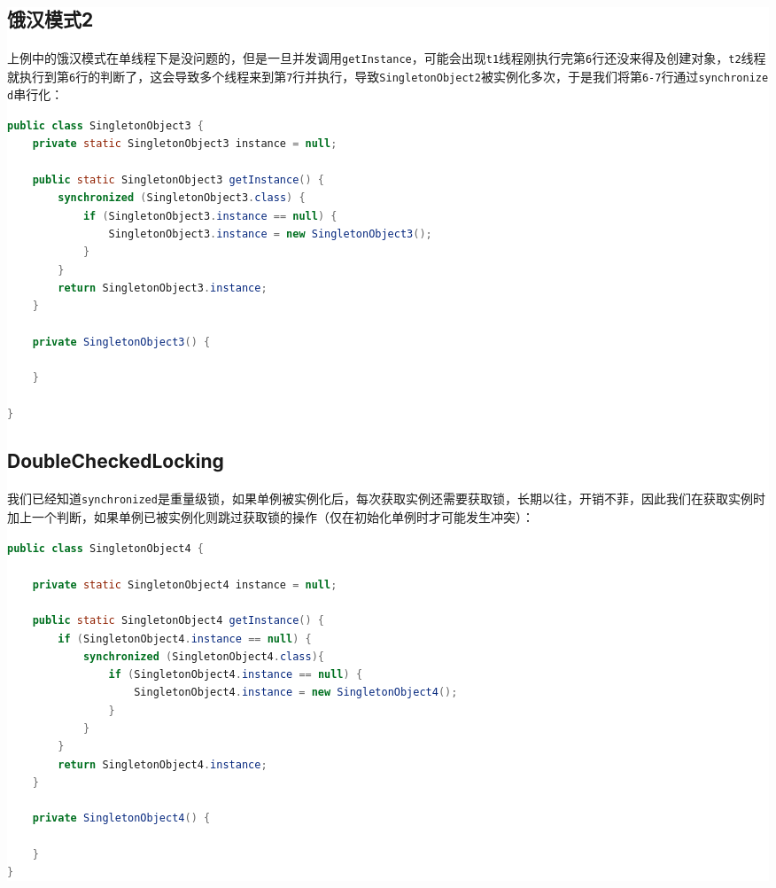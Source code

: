 ## 饿汉模式2

上例中的饿汉模式在单线程下是没问题的，但是一旦并发调用`getInstance`，可能会出现`t1`线程刚执行完第`6`行还没来得及创建对象，`t2`线程就执行到第`6`行的判断了，这会导致多个线程来到第`7`行并执行，导致`SingletonObject2`被实例化多次，于是我们将第`6-7`行通过`synchronized`串行化：

```java
public class SingletonObject3 {
    private static SingletonObject3 instance = null;

    public static SingletonObject3 getInstance() {
        synchronized (SingletonObject3.class) {
            if (SingletonObject3.instance == null) {
                SingletonObject3.instance = new SingletonObject3();
            }
        }
        return SingletonObject3.instance;
    }

    private SingletonObject3() {

    }

}
```

## DoubleCheckedLocking

我们已经知道`synchronized`是重量级锁，如果单例被实例化后，每次获取实例还需要获取锁，长期以往，开销不菲，因此我们在获取实例时加上一个判断，如果单例已被实例化则跳过获取锁的操作（仅在初始化单例时才可能发生冲突）：

```java
public class SingletonObject4 {

    private static SingletonObject4 instance = null;

    public static SingletonObject4 getInstance() {
        if (SingletonObject4.instance == null) {
            synchronized (SingletonObject4.class){
                if (SingletonObject4.instance == null) {
                    SingletonObject4.instance = new SingletonObject4();
                }
            }
        }
        return SingletonObject4.instance;
    }

    private SingletonObject4() {
        
    }
}
```
